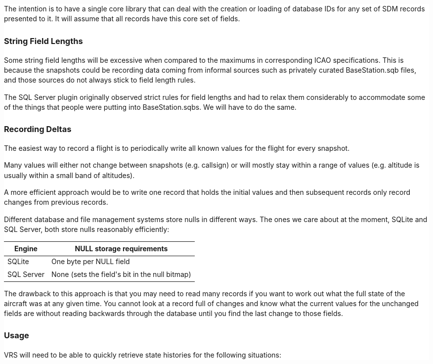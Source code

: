 The intention is to have a single core library that can deal with the creation or loading of database IDs
for any set of SDM records presented to it. It will assume that all records have this core set of fields.

### String Field Lengths

Some string field lengths will be excessive when compared to the maximums in corresponding ICAO specifications. This
is because the snapshots could be recording data coming from informal sources such as privately curated
BaseStation.sqb files, and those sources do not always stick to field length rules.

The SQL Server plugin originally observed strict rules for field lengths and had to relax them considerably to
accommodate some of the things that people were putting into BaseStation.sqbs. We will have to do the same.

### Recording Deltas

The easiest way to record a flight is to periodically write all known values for the flight for every
snapshot.

Many values will either not change between snapshots (e.g. callsign) or will mostly stay within a range of
values (e.g. altitude is usually within a small band of altitudes).

A more efficient approach would be to write one record that holds the initial values and then subsequent
records only record changes from previous records.

Different database and file management systems store nulls in different ways. The ones we care about at the
moment, SQLite and SQL Server, both store nulls reasonably efficiently:

| Engine     | NULL storage requirements |
| ---        | ---  |
| SQLite     | One byte per NULL field |
| SQL Server | None (sets the field's bit in the null bitmap) |

The drawback to this approach is that you may need to read many records if you want to work out what the full
state of the aircraft was at any given time. You cannot look at a record full of changes and know what the current
values for the unchanged fields are without reading backwards through the database until you find the last change
to those fields.


### Usage

VRS will need to be able to quickly retrieve state histories for the following situations:
